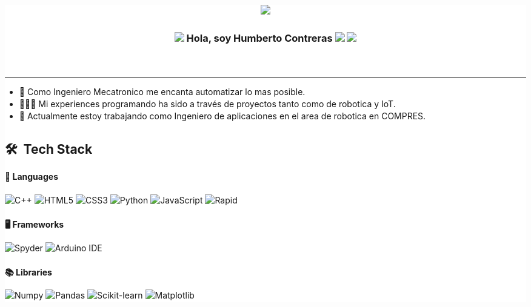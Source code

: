 <div align="center">
   <img width=100% src=https://capsule-render.vercel.app/api?type=waving&height=100&color=gradient&reversal=true />
</div>

<h3 align="center">
  <img src="https://media.giphy.com/media/NWlBEcDW5evFS/giphy.gif?cid=ecf05e47uauc2nl3jamc395k3w0y7q70hd5qgrkhtegmf28r&ep=v1_gifs_search&rid=giphy.gif&ct=g" width="300">
  Hola, soy Humberto Contreras 
   <img src="https://media.giphy.com/media/hvRJCLFzcasrR4ia7z/giphy.gif" width="38">
  <img src="https://media.giphy.com/media/v1.Y2lkPTc5MGI3NjExNmlmanptM3ZoNzhteHJ0M3JpbXM2dHBsejFzdmplMjR4ZWt4Y3ZmcSZlcD12MV9naWZzX3NlYXJjaCZjdD1n/Ps89uHS7n72j6/giphy.gif" width="300">
</h3>

<p align="center">
  <a href="https://github.com/Abdalrahman-Alhamod/" align="center" ><img align="center"  alt="" src="https://visitor-badge.laobi.icu/badge?page_id=Abdalrahman-Alhamod.Abdalrahman-Alhamod"></a>
</p>

---

- 🦾 Como Ingeniero Mecatronico me encanta automatizar lo mas posible.
- 👨🏼‍💻 Mi experiences programando ha sido a través de proyectos tanto como de robotica y IoT.
- 🌱 Actualmente estoy trabajando como Ingeniero de aplicaciones en el area de robotica en COMPRES. 

## 🛠 &nbsp;Tech Stack

#### 🔧 Languages
![C++](https://img.shields.io/badge/c++-%2300599C.svg?style=for-the-badge&logo=c%2B%2B&logoColor=white)
![HTML5](https://img.shields.io/badge/html5-%23E34F26.svg?style=for-the-badge&logo=html5&logoColor=white)
![CSS3](https://img.shields.io/badge/css3-%231572B6.svg?style=for-the-badge&logo=css3&logoColor=white)
![Python](https://img.shields.io/badge/Python-%2314354C.svg?style=for-the-badge&logo=python&logoColor=white)
![JavaScript](https://img.shields.io/badge/Python-%2314354C.svg?style=for-the-badge&logo=python&logoColor=white)
![Rapid](https://img.shields.io/badge/Python-%2314354C.svg?style=for-the-badge&logo=python&logoColor=white)

#### 🖥️ Frameworks

![Spyder](https://img.shields.io/badge/flutter-%2302569B.svg?style=for-the-badge&logo=flutter&logoColor=white)
![Arduino IDE](https://img.shields.io/badge/Laravel-%23FF2D20.svg?style=for-the-badge&logo=laravel&logoColor=white)


#### 📚 Libraries

![Numpy](https://img.shields.io/badge/NumPy-%23013243.svg?style=for-the-badge&logo=numpy&logoColor=white)
![Pandas](https://img.shields.io/badge/Pandas-%23150458.svg?style=for-the-badge&logo=pandas&logoColor=white)
![Scikit-learn](https://img.shields.io/badge/scikit--learn-%23F7931E.svg?style=for-the-badge&logo=scikit-learn&logoColor=white)
![Matplotlib](https://img.shields.io/badge/Matplotlib-%23E20000.svg?style=for-the-badge&logo=matplotlib&logoColor=white)
